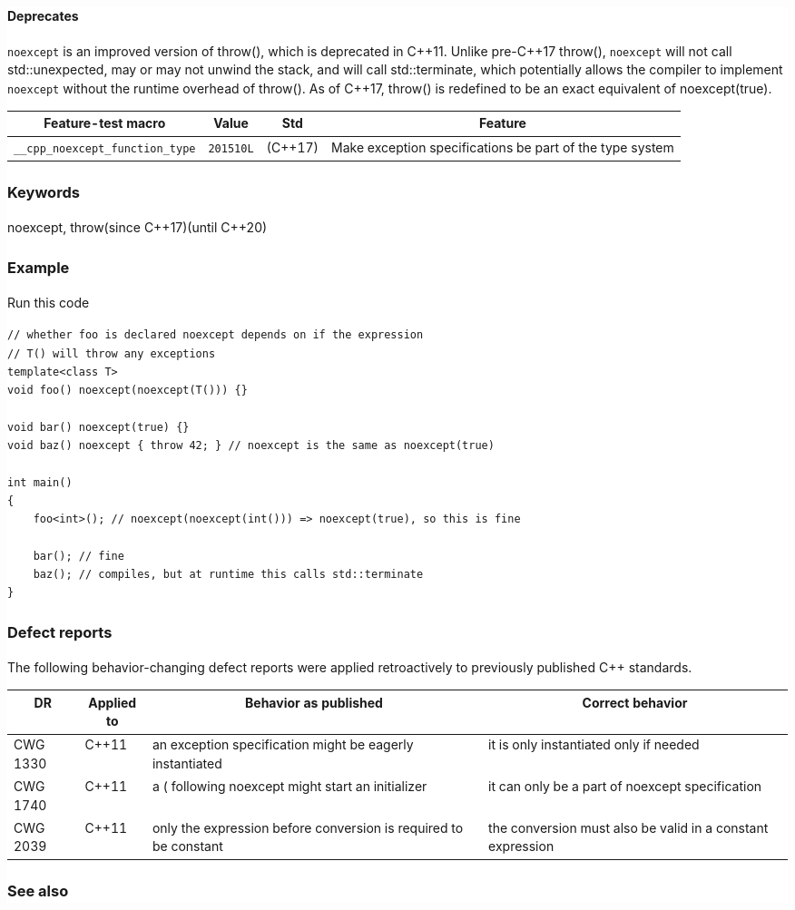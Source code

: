 #### Deprecates

`noexcept` is an improved version of throw(), which is deprecated in C++11. Unlike pre-C++17 throw(), `noexcept` will not call std::unexpected, may or may not unwind the stack, and will call std::terminate, which potentially allows the compiler to implement `noexcept` without the runtime overhead of throw(). As of C++17, throw() is redefined to be an exact equivalent of noexcept(true).

| Feature-test macro | Value | Std | Feature |
| --- | --- | --- | --- |
| `__cpp_noexcept_function_type` | `201510L` | (C++17) | Make exception specifications be part of the type system |

### Keywords

noexcept,
throw(since C++17)(until C++20)

### Example

Run this code

```
// whether foo is declared noexcept depends on if the expression
// T() will throw any exceptions
template<class T>
void foo() noexcept(noexcept(T())) {}
 
void bar() noexcept(true) {}
void baz() noexcept { throw 42; } // noexcept is the same as noexcept(true)
 
int main() 
{
    foo<int>(); // noexcept(noexcept(int())) => noexcept(true), so this is fine
 
    bar(); // fine
    baz(); // compiles, but at runtime this calls std::terminate
}

```

### Defect reports

The following behavior-changing defect reports were applied retroactively to previously published C++ standards.

| DR | Applied to | Behavior as published | Correct behavior |
| --- | --- | --- | --- |
| CWG 1330 | C++11 | an exception specification might be eagerly instantiated | it is only instantiated only if needed |
| CWG 1740 | C++11 | a ( following noexcept might start an initializer | it can only be a part of noexcept specification |
| CWG 2039 | C++11 | only the expression before conversion is required to be constant | the conversion must also be valid in a constant expression |

### See also
